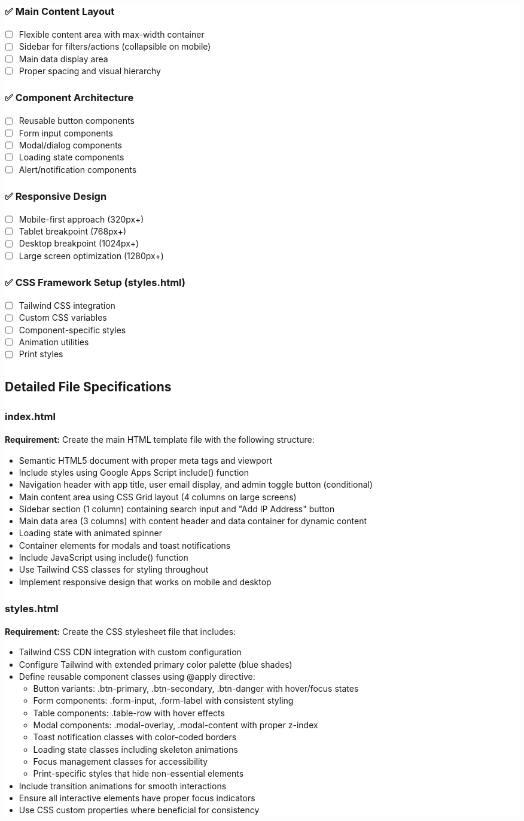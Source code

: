 ### ✅ Main Content Layout
- [ ] Flexible content area with max-width container
- [ ] Sidebar for filters/actions (collapsible on mobile)
- [ ] Main data display area
- [ ] Proper spacing and visual hierarchy

### ✅ Component Architecture
- [ ] Reusable button components
- [ ] Form input components
- [ ] Modal/dialog components  
- [ ] Loading state components
- [ ] Alert/notification components

### ✅ Responsive Design
- [ ] Mobile-first approach (320px+)
- [ ] Tablet breakpoint (768px+)
- [ ] Desktop breakpoint (1024px+)
- [ ] Large screen optimization (1280px+)

### ✅ CSS Framework Setup (styles.html)
- [ ] Tailwind CSS integration
- [ ] Custom CSS variables
- [ ] Component-specific styles
- [ ] Animation utilities
- [ ] Print styles

## Detailed File Specifications

### index.html
**Requirement:** Create the main HTML template file with the following structure:
- Semantic HTML5 document with proper meta tags and viewport
- Include styles using Google Apps Script include() function
- Navigation header with app title, user email display, and admin toggle button (conditional)
- Main content area using CSS Grid layout (4 columns on large screens)
- Sidebar section (1 column) containing search input and "Add IP Address" button
- Main data area (3 columns) with content header and data container for dynamic content
- Loading state with animated spinner
- Container elements for modals and toast notifications
- Include JavaScript using include() function
- Use Tailwind CSS classes for styling throughout
- Implement responsive design that works on mobile and desktop

### styles.html
**Requirement:** Create the CSS stylesheet file that includes:
- Tailwind CSS CDN integration with custom configuration
- Configure Tailwind with extended primary color palette (blue shades)
- Define reusable component classes using @apply directive:
  - Button variants: .btn-primary, .btn-secondary, .btn-danger with hover/focus states
  - Form components: .form-input, .form-label with consistent styling
  - Table components: .table-row with hover effects
  - Modal components: .modal-overlay, .modal-content with proper z-index
  - Toast notification classes with color-coded borders
  - Loading state classes including skeleton animations
  - Focus management classes for accessibility
  - Print-specific styles that hide non-essential elements
- Include transition animations for smooth interactions
- Ensure all interactive elements have proper focus indicators
- Use CSS custom properties where beneficial for consistency
